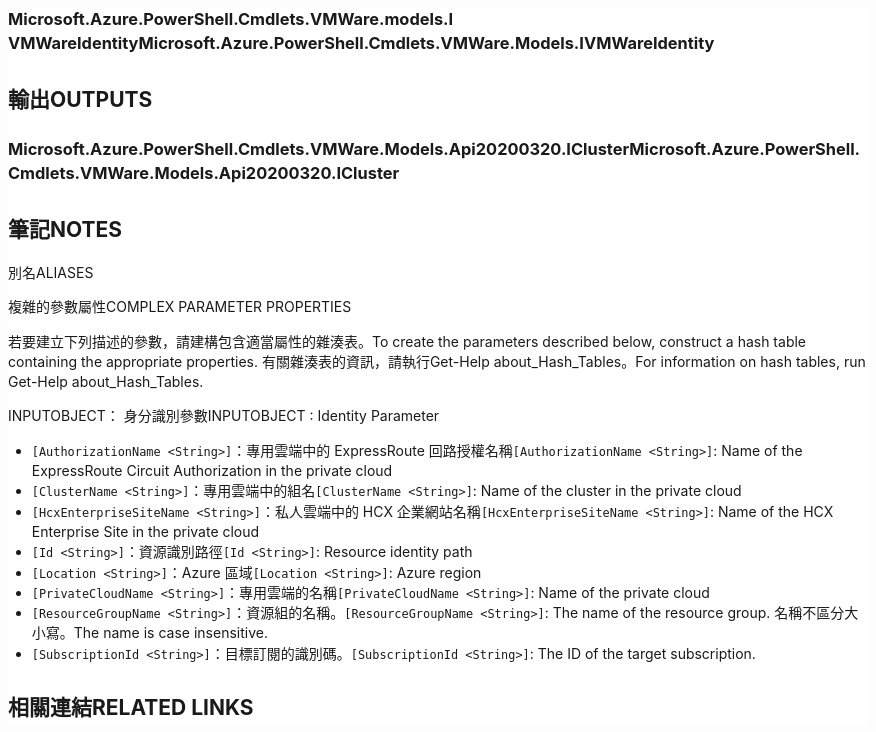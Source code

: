 ### <span data-ttu-id="313da-133">Microsoft.Azure.PowerShell.Cmdlets.VMWare.models.I VMWareIdentity</span><span class="sxs-lookup"><span data-stu-id="313da-133">Microsoft.Azure.PowerShell.Cmdlets.VMWare.Models.IVMWareIdentity</span></span>

## <span data-ttu-id="313da-134">輸出</span><span class="sxs-lookup"><span data-stu-id="313da-134">OUTPUTS</span></span>

### <span data-ttu-id="313da-135">Microsoft.Azure.PowerShell.Cmdlets.VMWare.Models.Api20200320.ICluster</span><span class="sxs-lookup"><span data-stu-id="313da-135">Microsoft.Azure.PowerShell.Cmdlets.VMWare.Models.Api20200320.ICluster</span></span>

## <span data-ttu-id="313da-136">筆記</span><span class="sxs-lookup"><span data-stu-id="313da-136">NOTES</span></span>

<span data-ttu-id="313da-137">別名</span><span class="sxs-lookup"><span data-stu-id="313da-137">ALIASES</span></span>

<span data-ttu-id="313da-138">複雜的參數屬性</span><span class="sxs-lookup"><span data-stu-id="313da-138">COMPLEX PARAMETER PROPERTIES</span></span>

<span data-ttu-id="313da-139">若要建立下列描述的參數，請建構包含適當屬性的雜湊表。</span><span class="sxs-lookup"><span data-stu-id="313da-139">To create the parameters described below, construct a hash table containing the appropriate properties.</span></span> <span data-ttu-id="313da-140">有關雜湊表的資訊，請執行Get-Help about_Hash_Tables。</span><span class="sxs-lookup"><span data-stu-id="313da-140">For information on hash tables, run Get-Help about_Hash_Tables.</span></span>


<span data-ttu-id="313da-141">INPUTOBJECT： <IVMWareIdentity> 身分識別參數</span><span class="sxs-lookup"><span data-stu-id="313da-141">INPUTOBJECT <IVMWareIdentity>: Identity Parameter</span></span>
  - <span data-ttu-id="313da-142">`[AuthorizationName <String>]`：專用雲端中的 ExpressRoute 回路授權名稱</span><span class="sxs-lookup"><span data-stu-id="313da-142">`[AuthorizationName <String>]`: Name of the ExpressRoute Circuit Authorization in the private cloud</span></span>
  - <span data-ttu-id="313da-143">`[ClusterName <String>]`：專用雲端中的組名</span><span class="sxs-lookup"><span data-stu-id="313da-143">`[ClusterName <String>]`: Name of the cluster in the private cloud</span></span>
  - <span data-ttu-id="313da-144">`[HcxEnterpriseSiteName <String>]`：私人雲端中的 HCX 企業網站名稱</span><span class="sxs-lookup"><span data-stu-id="313da-144">`[HcxEnterpriseSiteName <String>]`: Name of the HCX Enterprise Site in the private cloud</span></span>
  - <span data-ttu-id="313da-145">`[Id <String>]`：資源識別路徑</span><span class="sxs-lookup"><span data-stu-id="313da-145">`[Id <String>]`: Resource identity path</span></span>
  - <span data-ttu-id="313da-146">`[Location <String>]`：Azure 區域</span><span class="sxs-lookup"><span data-stu-id="313da-146">`[Location <String>]`: Azure region</span></span>
  - <span data-ttu-id="313da-147">`[PrivateCloudName <String>]`：專用雲端的名稱</span><span class="sxs-lookup"><span data-stu-id="313da-147">`[PrivateCloudName <String>]`: Name of the private cloud</span></span>
  - <span data-ttu-id="313da-148">`[ResourceGroupName <String>]`：資源組的名稱。</span><span class="sxs-lookup"><span data-stu-id="313da-148">`[ResourceGroupName <String>]`: The name of the resource group.</span></span> <span data-ttu-id="313da-149">名稱不區分大小寫。</span><span class="sxs-lookup"><span data-stu-id="313da-149">The name is case insensitive.</span></span>
  - <span data-ttu-id="313da-150">`[SubscriptionId <String>]`：目標訂閱的識別碼。</span><span class="sxs-lookup"><span data-stu-id="313da-150">`[SubscriptionId <String>]`: The ID of the target subscription.</span></span>

## <span data-ttu-id="313da-151">相關連結</span><span class="sxs-lookup"><span data-stu-id="313da-151">RELATED LINKS</span></span>

